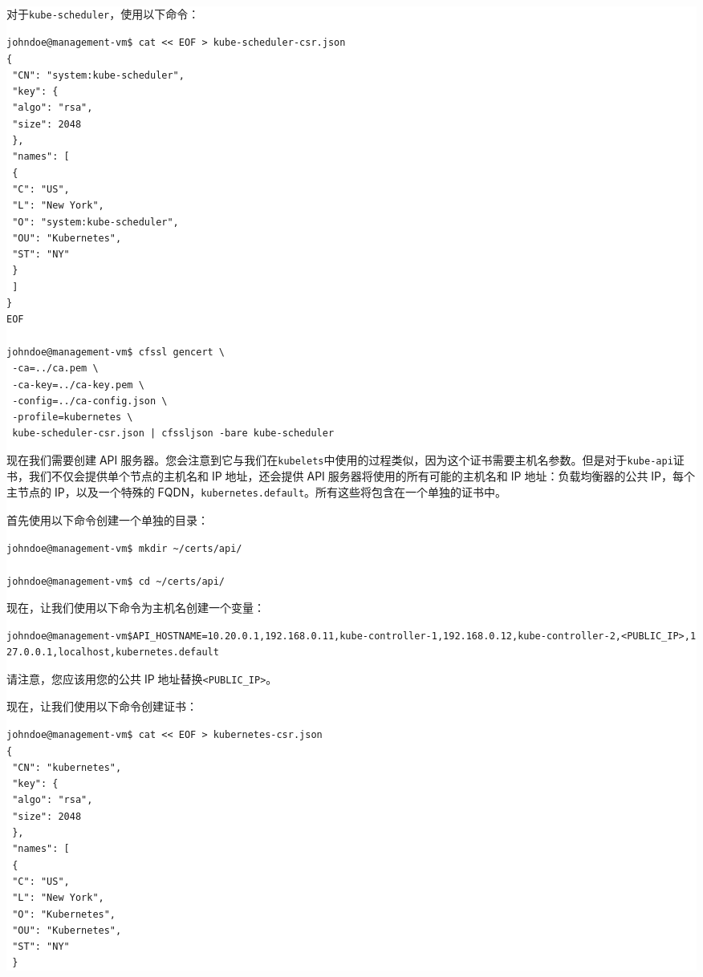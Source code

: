 对于`kube-scheduler`，使用以下命令：

```
johndoe@management-vm$ cat << EOF > kube-scheduler-csr.json
{
 "CN": "system:kube-scheduler",
 "key": {
 "algo": "rsa",
 "size": 2048
 },
 "names": [
 {
 "C": "US",
 "L": "New York",
 "O": "system:kube-scheduler",
 "OU": "Kubernetes",
 "ST": "NY"
 }
 ]
}
EOF

johndoe@management-vm$ cfssl gencert \
 -ca=../ca.pem \
 -ca-key=../ca-key.pem \
 -config=../ca-config.json \
 -profile=kubernetes \
 kube-scheduler-csr.json | cfssljson -bare kube-scheduler
```

现在我们需要创建 API 服务器。您会注意到它与我们在`kubelets`中使用的过程类似，因为这个证书需要主机名参数。但是对于`kube-api`证书，我们不仅会提供单个节点的主机名和 IP 地址，还会提供 API 服务器将使用的所有可能的主机名和 IP 地址：负载均衡器的公共 IP，每个主节点的 IP，以及一个特殊的 FQDN，`kubernetes.default`。所有这些将包含在一个单独的证书中。

首先使用以下命令创建一个单独的目录：

```
johndoe@management-vm$ mkdir ~/certs/api/

johndoe@management-vm$ cd ~/certs/api/
```

现在，让我们使用以下命令为主机名创建一个变量：

```
johndoe@management-vm$API_HOSTNAME=10.20.0.1,192.168.0.11,kube-controller-1,192.168.0.12,kube-controller-2,<PUBLIC_IP>,127.0.0.1,localhost,kubernetes.default
```

请注意，您应该用您的公共 IP 地址替换`<PUBLIC_IP>`。

现在，让我们使用以下命令创建证书：

```
johndoe@management-vm$ cat << EOF > kubernetes-csr.json 
{
 "CN": "kubernetes",
 "key": {
 "algo": "rsa",
 "size": 2048
 },
 "names": [
 {
 "C": "US",
 "L": "New York",
 "O": "Kubernetes",
 "OU": "Kubernetes",
 "ST": "NY"
 }
```